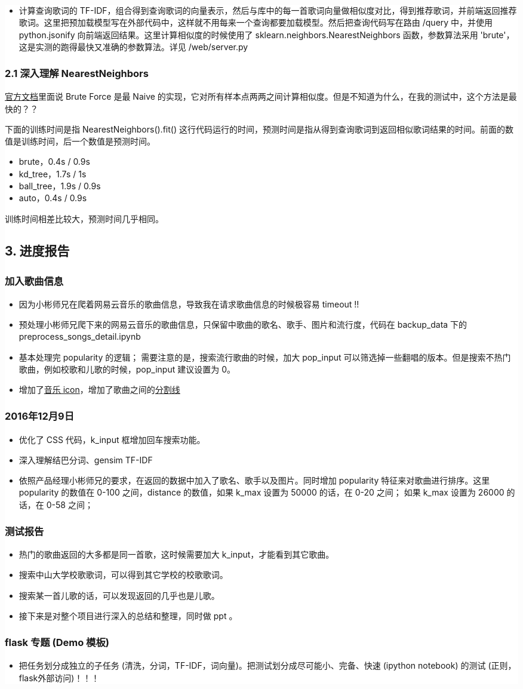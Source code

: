- 计算查询歌词的 TF-IDF，组合得到查询歌词的向量表示，然后与库中的每一首歌词向量做相似度对比，得到推荐歌词，并前端返回推荐歌词。这里把预加载模型写在外部代码中，这样就不用每来一个查询都要加载模型。然后把查询代码写在路由 /query 中，并使用 python.jsonify 向前端返回结果。这里计算相似度的时候使用了 sklearn.neighbors.NearestNeighbors 函数，参数算法采用 'brute'，这是实测的跑得最快又准确的参数算法。详见 /web/server.py

### 2.1 深入理解 NearestNeighbors

[官方文档](http://scikit-learn.org/stable/modules/neighbors.html#brute-force)里面说 Brute Force 是最 Naive 的实现，它对所有样本点两两之间计算相似度。但是不知道为什么，在我的测试中，这个方法是最快的？？

下面的训练时间是指 NearestNeighbors().fit() 这行代码运行的时间，预测时间是指从得到查询歌词到返回相似歌词结果的时间。前面的数值是训练时间，后一个数值是预测时间。

- brute，0.4s / 0.9s
- kd_tree，1.7s / 1s
- ball_tree，1.9s / 0.9s
- auto，0.4s / 0.9s

训练时间相差比较大，预测时间几乎相同。


## 3. 进度报告


### 加入歌曲信息

- 因为小彬师兄在爬着网易云音乐的歌曲信息，导致我在请求歌曲信息的时候极容易 timeout !!

- 预处理小彬师兄爬下来的网易云音乐的歌曲信息，只保留中歌曲的歌名、歌手、图片和流行度，代码在 backup_data 下的 preprocess_songs_detail.ipynb

- 基本处理完 popularity 的逻辑； 需要注意的是，搜索流行歌曲的时候，加大 pop_input 可以筛选掉一些翻唱的版本。但是搜索不热门歌曲，例如校歌和儿歌的时候，pop_input 建议设置为 0。 

- 增加了[音乐 icon](http://www.iconfont.cn/plus/search/index?searchType=icon&q=%E9%9F%B3%E7%AC%A6&page=1)，增加了歌曲之间的[分割线](https://codepen.io/ibrahimjabbari/pen/ozinB)



### 2016年12月9日

- 优化了 CSS 代码，k_input 框增加回车搜索功能。

- 深入理解结巴分词、gensim TF-IDF

- 依照产品经理小彬师兄的要求，在返回的数据中加入了歌名、歌手以及图片。同时增加 popularity 特征来对歌曲进行排序。这里 popularity 的数值在 0-100 之间，distance 的数值，如果 k_max 设置为 50000 的话，在 0-20 之间； 如果 k_max 设置为 26000 的话，在 0-58 之间；

### 测试报告

- 热门的歌曲返回的大多都是同一首歌，这时候需要加大 k_input，才能看到其它歌曲。

- 搜索中山大学校歌歌词，可以得到其它学校的校歌歌词。

- 搜索某一首儿歌的话，可以发现返回的几乎也是儿歌。

- 接下来是对整个项目进行深入的总结和整理，同时做 ppt 。

### flask 专题 (Demo 模板)

- 把任务划分成独立的子任务 (清洗，分词，TF-IDF，词向量)。把测试划分成尽可能小、完备、快速 (ipython notebook) 的测试 (正则，flask外部访问)！！！
